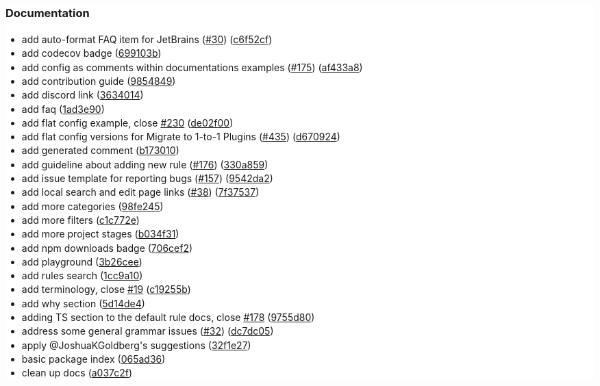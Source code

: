 
### Documentation

* add auto-format FAQ item for JetBrains ([#30](https://github.com/eslint-stylistic/eslint-stylistic/issues/30)) ([c6f52cf](https://github.com/eslint-stylistic/eslint-stylistic/commit/c6f52cfca7a00d7a06531c076b6aa8bf809c4855))
* add codecov badge ([699103b](https://github.com/eslint-stylistic/eslint-stylistic/commit/699103b6d6c3f71861f4d01c1c92230b43cc99ac))
* add config as comments within documentations examples ([#175](https://github.com/eslint-stylistic/eslint-stylistic/issues/175)) ([af433a8](https://github.com/eslint-stylistic/eslint-stylistic/commit/af433a8b719076fad657457a4a2adb3b3045f04e))
* add contribution guide ([9854849](https://github.com/eslint-stylistic/eslint-stylistic/commit/98548494ba02032786ae7218c42b0f8c869603d8))
* add discord link ([3634014](https://github.com/eslint-stylistic/eslint-stylistic/commit/3634014fad433a1fd565a3c084b4f8ec84be091e))
* add faq ([1ad3e90](https://github.com/eslint-stylistic/eslint-stylistic/commit/1ad3e904687bf892782221fbf32f328810e0ff41))
* add flat config example, close [#230](https://github.com/eslint-stylistic/eslint-stylistic/issues/230) ([de02f00](https://github.com/eslint-stylistic/eslint-stylistic/commit/de02f0008a8293c44f7d77270a927cdfa936ed46))
* add flat config versions for Migrate to 1-to-1 Plugins ([#435](https://github.com/eslint-stylistic/eslint-stylistic/issues/435)) ([d670924](https://github.com/eslint-stylistic/eslint-stylistic/commit/d6709241555f6acd34c52325c3a044f32f1b8241))
* add generated comment ([b173010](https://github.com/eslint-stylistic/eslint-stylistic/commit/b173010ed39b01edec3346fca55388427cd27e34))
* add guideline about adding new rule ([#176](https://github.com/eslint-stylistic/eslint-stylistic/issues/176)) ([330a859](https://github.com/eslint-stylistic/eslint-stylistic/commit/330a859e02c8aa70d087b312700a58eb2321ff68))
* add issue template for reporting bugs ([#157](https://github.com/eslint-stylistic/eslint-stylistic/issues/157)) ([9542da2](https://github.com/eslint-stylistic/eslint-stylistic/commit/9542da208b95aae7caad1b0ea6693c5d6822e5bd))
* add local search and edit page links ([#38](https://github.com/eslint-stylistic/eslint-stylistic/issues/38)) ([7f37537](https://github.com/eslint-stylistic/eslint-stylistic/commit/7f37537ff53ba0a25fbfa77e2f7c2c3491c07ab8))
* add more categories ([98fe245](https://github.com/eslint-stylistic/eslint-stylistic/commit/98fe2458783a08bab32f42e9b7c46f85d95fa673))
* add more filters ([c1c772e](https://github.com/eslint-stylistic/eslint-stylistic/commit/c1c772ec09ff4133c618a48db44ba03a900e68a7))
* add more project stages ([b034f31](https://github.com/eslint-stylistic/eslint-stylistic/commit/b034f3165d47a4df17f7dc4d8d178688382ee16e))
* add npm downloads badge ([706cef2](https://github.com/eslint-stylistic/eslint-stylistic/commit/706cef2909aa883893d9be34981fd84ca2ee07e9))
* add playground ([3b26cee](https://github.com/eslint-stylistic/eslint-stylistic/commit/3b26ceecf0b34d36d68063019b77395bdabbcff3))
* add rules search ([1cc9a10](https://github.com/eslint-stylistic/eslint-stylistic/commit/1cc9a10306dbfad943dedcff010ac447dbca9d0e))
* add terminology, close [#19](https://github.com/eslint-stylistic/eslint-stylistic/issues/19) ([c19255b](https://github.com/eslint-stylistic/eslint-stylistic/commit/c19255b60d183d2961cd9ff503ca206390bfd1b1))
* add why section ([5d14de4](https://github.com/eslint-stylistic/eslint-stylistic/commit/5d14de40d90c96dfe4673fd47575f36ff15af976))
* adding TS section to the default rule docs, close [#178](https://github.com/eslint-stylistic/eslint-stylistic/issues/178) ([9755d80](https://github.com/eslint-stylistic/eslint-stylistic/commit/9755d80a661229296ad89bc5e819a37edd489822))
* address some general grammar issues ([#32](https://github.com/eslint-stylistic/eslint-stylistic/issues/32)) ([dc7dc05](https://github.com/eslint-stylistic/eslint-stylistic/commit/dc7dc057b88cd67e7328a99ab95e5cd942d7b9fe))
* apply @JoshuaKGoldberg's suggestions ([32f1e27](https://github.com/eslint-stylistic/eslint-stylistic/commit/32f1e2770bd4543fdf04731872a9199b608df61b))
* basic package index ([065ad36](https://github.com/eslint-stylistic/eslint-stylistic/commit/065ad3655cfccd525ead93867e95b6b3ea3fc0fe))
* clean up docs ([a037c2f](https://github.com/eslint-stylistic/eslint-stylistic/commit/a037c2f5bd0953cae2266fcbfa656117b657993b))